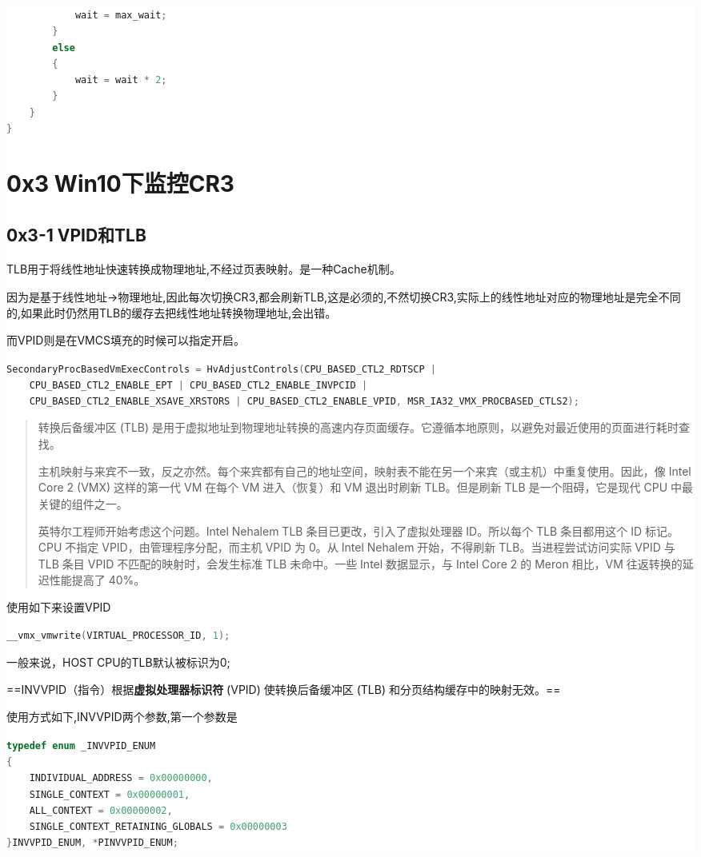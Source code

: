 ```c++
			wait = max_wait;
		}
		else
		{
			wait = wait * 2;
		}
	}
}
```

# 0x3 Win10下监控CR3

## 0x3-1 VPID和TLB

TLB用于将线性地址快速转换成物理地址,不经过页表映射。是一种Cache机制。

因为是基于线性地址->物理地址,因此每次切换CR3,都会刷新TLB,这是必须的,不然切换CR3,实际上的线性地址对应的物理地址是完全不同的,如果此时仍然用TLB的缓存去把线性地址转换物理地址,会出错。

而VPID则是在VMCS填充的时候可以指定开启。

```C++
SecondaryProcBasedVmExecControls = HvAdjustControls(CPU_BASED_CTL2_RDTSCP |
	CPU_BASED_CTL2_ENABLE_EPT | CPU_BASED_CTL2_ENABLE_INVPCID |
	CPU_BASED_CTL2_ENABLE_XSAVE_XRSTORS | CPU_BASED_CTL2_ENABLE_VPID, MSR_IA32_VMX_PROCBASED_CTLS2);
```

> 转换后备缓冲区 (TLB) 是用于虚拟地址到物理地址转换的高速内存页面缓存。它遵循本地原则，以避免对最近使用的页面进行耗时查找。
>
> 主机映射与来宾不一致，反之亦然。每个来宾都有自己的地址空间，映射表不能在另一个来宾（或主机）中重复使用。因此，像 Intel Core 2 (VMX) 这样的第一代 VM 在每个 VM 进入（恢复）和 VM 退出时刷新 TLB。但是刷新 TLB 是一个阻碍，它是现代 CPU 中最关键的组件之一。
>
> 英特尔工程师开始考虑这个问题。Intel Nehalem TLB 条目已更改，引入了虚拟处理器 ID。所以每个 TLB 条目都用这个 ID 标记。CPU 不指定 VPID，由管理程序分配，而主机 VPID 为 0。从 Intel Nehalem 开始，不得刷新 TLB。当进程尝试访问实际 VPID 与 TLB 条目 VPID 不匹配的映射时，会发生标准 TLB 未命中。一些 Intel 数据显示，与 Intel Core 2 的 Meron 相比，VM 往返转换的延迟性能提高了 40%。

使用如下来设置VPID

```C
__vmx_vmwrite(VIRTUAL_PROCESSOR_ID, 1);
```

一般来说，HOST CPU的TLB默认被标识为0;

==INVVPID（指令）根据**虚拟处理器标识符** (VPID) 使转换后备缓冲区 (TLB) 和分页结构缓存中的映射无效。==

使用方式如下,INVVPID两个参数,第一个参数是

```C++
typedef enum _INVVPID_ENUM
{
	INDIVIDUAL_ADDRESS = 0x00000000,
	SINGLE_CONTEXT = 0x00000001,
	ALL_CONTEXT = 0x00000002,
	SINGLE_CONTEXT_RETAINING_GLOBALS = 0x00000003
}INVVPID_ENUM, *PINVVPID_ENUM;
```
